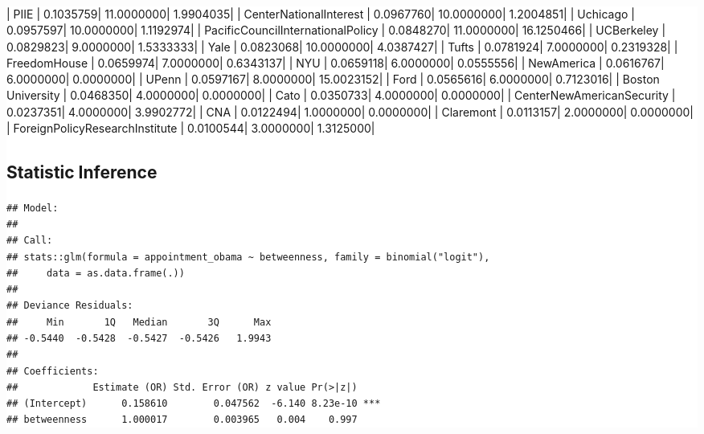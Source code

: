 | PIIE                                |    0.1035759|  11.0000000|    1.9904035|
| CenterNationalInterest              |    0.0967760|  10.0000000|    1.2004851|
| Uchicago                            |    0.0957597|  10.0000000|    1.1192974|
| PacificCouncilInternationalPolicy   |    0.0848270|  11.0000000|   16.1250466|
| UCBerkeley                          |    0.0829823|   9.0000000|    1.5333333|
| Yale                                |    0.0823068|  10.0000000|    4.0387427|
| Tufts                               |    0.0781924|   7.0000000|    0.2319328|
| FreedomHouse                        |    0.0659974|   7.0000000|    0.6343137|
| NYU                                 |    0.0659118|   6.0000000|    0.0555556|
| NewAmerica                          |    0.0616767|   6.0000000|    0.0000000|
| UPenn                               |    0.0597167|   8.0000000|   15.0023152|
| Ford                                |    0.0565616|   6.0000000|    0.7123016|
| Boston University                   |    0.0468350|   4.0000000|    0.0000000|
| Cato                                |    0.0350733|   4.0000000|    0.0000000|
| CenterNewAmericanSecurity           |    0.0237351|   4.0000000|    3.9902772|
| CNA                                 |    0.0122494|   1.0000000|    0.0000000|
| Claremont                           |    0.0113157|   2.0000000|    0.0000000|
| ForeignPolicyResearchInstitute      |    0.0100544|   3.0000000|    1.3125000|

Statistic Inference
-------------------

    ## Model: 
    ## 
    ## Call:
    ## stats::glm(formula = appointment_obama ~ betweenness, family = binomial("logit"), 
    ##     data = as.data.frame(.))
    ## 
    ## Deviance Residuals: 
    ##     Min       1Q   Median       3Q      Max  
    ## -0.5440  -0.5428  -0.5427  -0.5426   1.9943  
    ## 
    ## Coefficients:
    ##             Estimate (OR) Std. Error (OR) z value Pr(>|z|)    
    ## (Intercept)      0.158610        0.047562  -6.140 8.23e-10 ***
    ## betweenness      1.000017        0.003965   0.004    0.997    